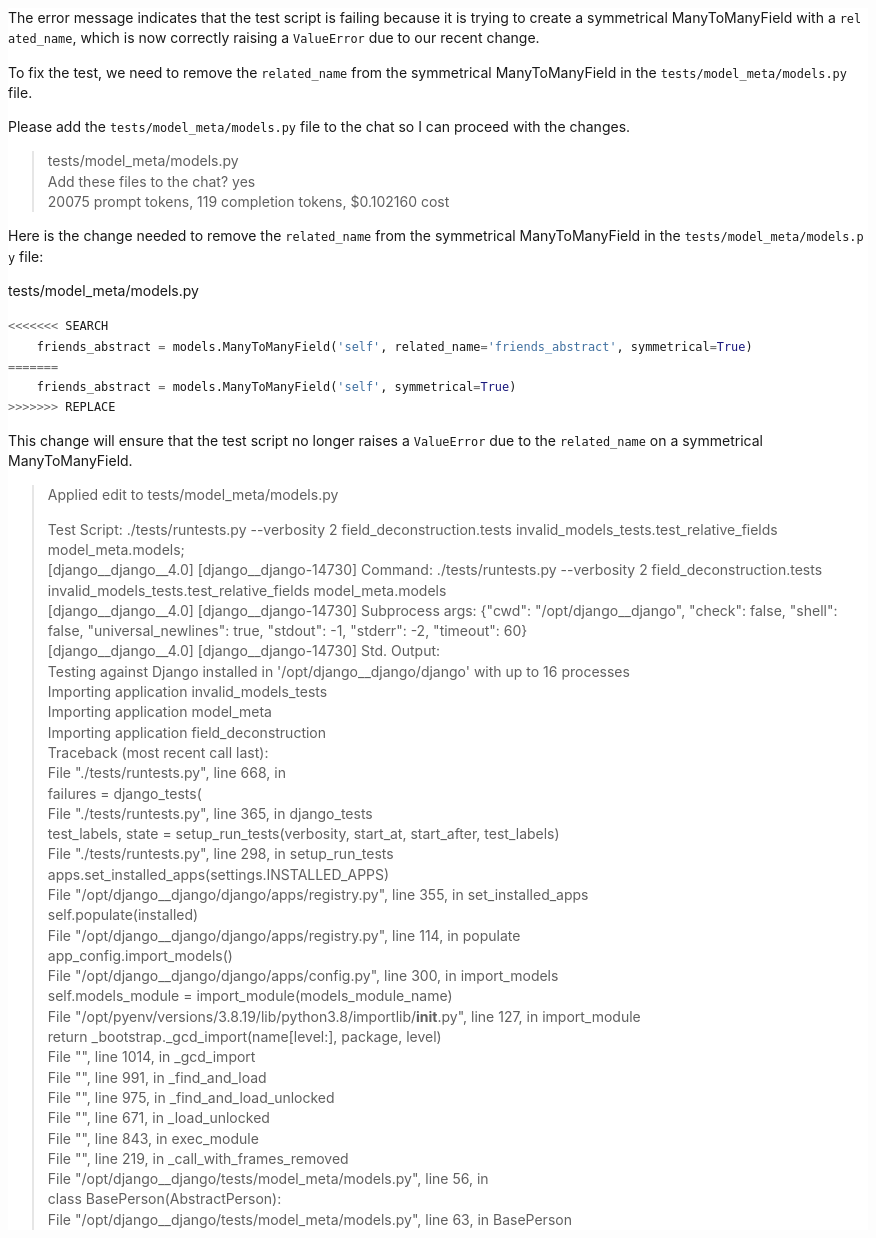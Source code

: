 The error message indicates that the test script is failing because it is trying to create a symmetrical ManyToManyField with a `related_name`, which is now correctly raising a `ValueError` due to our recent change.

To fix the test, we need to remove the `related_name` from the symmetrical ManyToManyField in the `tests/model_meta/models.py` file.

Please add the `tests/model_meta/models.py` file to the chat so I can proceed with the changes.

> tests/model_meta/models.py  
> Add these files to the chat? yes  
> 20075 prompt tokens, 119 completion tokens, $0.102160 cost  

Here is the change needed to remove the `related_name` from the symmetrical ManyToManyField in the `tests/model_meta/models.py` file:

tests/model_meta/models.py
```python
<<<<<<< SEARCH
    friends_abstract = models.ManyToManyField('self', related_name='friends_abstract', symmetrical=True)
=======
    friends_abstract = models.ManyToManyField('self', symmetrical=True)
>>>>>>> REPLACE
```

This change will ensure that the test script no longer raises a `ValueError` due to the `related_name` on a symmetrical ManyToManyField.

> Applied edit to tests/model_meta/models.py  
>   
> Test Script:  ./tests/runtests.py --verbosity 2 field_deconstruction.tests invalid_models_tests.test_relative_fields model_meta.models;  
> [django__django__4.0] [django__django-14730] Command: ./tests/runtests.py --verbosity 2 field_deconstruction.tests invalid_models_tests.test_relative_fields model_meta.models   
> [django__django__4.0] [django__django-14730] Subprocess args: {"cwd": "/opt/django__django", "check": false, "shell": false, "universal_newlines": true, "stdout": -1, "stderr": -2, "timeout": 60}   
> [django__django__4.0] [django__django-14730] Std. Output:  
> Testing against Django installed in '/opt/django__django/django' with up to 16 processes  
> Importing application invalid_models_tests  
> Importing application model_meta  
> Importing application field_deconstruction  
> Traceback (most recent call last):  
>   File "./tests/runtests.py", line 668, in <module>  
>     failures = django_tests(  
>   File "./tests/runtests.py", line 365, in django_tests  
>     test_labels, state = setup_run_tests(verbosity, start_at, start_after, test_labels)  
>   File "./tests/runtests.py", line 298, in setup_run_tests  
>     apps.set_installed_apps(settings.INSTALLED_APPS)  
>   File "/opt/django__django/django/apps/registry.py", line 355, in set_installed_apps  
>     self.populate(installed)  
>   File "/opt/django__django/django/apps/registry.py", line 114, in populate  
>     app_config.import_models()  
>   File "/opt/django__django/django/apps/config.py", line 300, in import_models  
>     self.models_module = import_module(models_module_name)  
>   File "/opt/pyenv/versions/3.8.19/lib/python3.8/importlib/__init__.py", line 127, in import_module  
>     return _bootstrap._gcd_import(name[level:], package, level)  
>   File "<frozen importlib._bootstrap>", line 1014, in _gcd_import  
>   File "<frozen importlib._bootstrap>", line 991, in _find_and_load  
>   File "<frozen importlib._bootstrap>", line 975, in _find_and_load_unlocked  
>   File "<frozen importlib._bootstrap>", line 671, in _load_unlocked  
>   File "<frozen importlib._bootstrap_external>", line 843, in exec_module  
>   File "<frozen importlib._bootstrap>", line 219, in _call_with_frames_removed  
>   File "/opt/django__django/tests/model_meta/models.py", line 56, in <module>  
>     class BasePerson(AbstractPerson):  
>   File "/opt/django__django/tests/model_meta/models.py", line 63, in BasePerson  